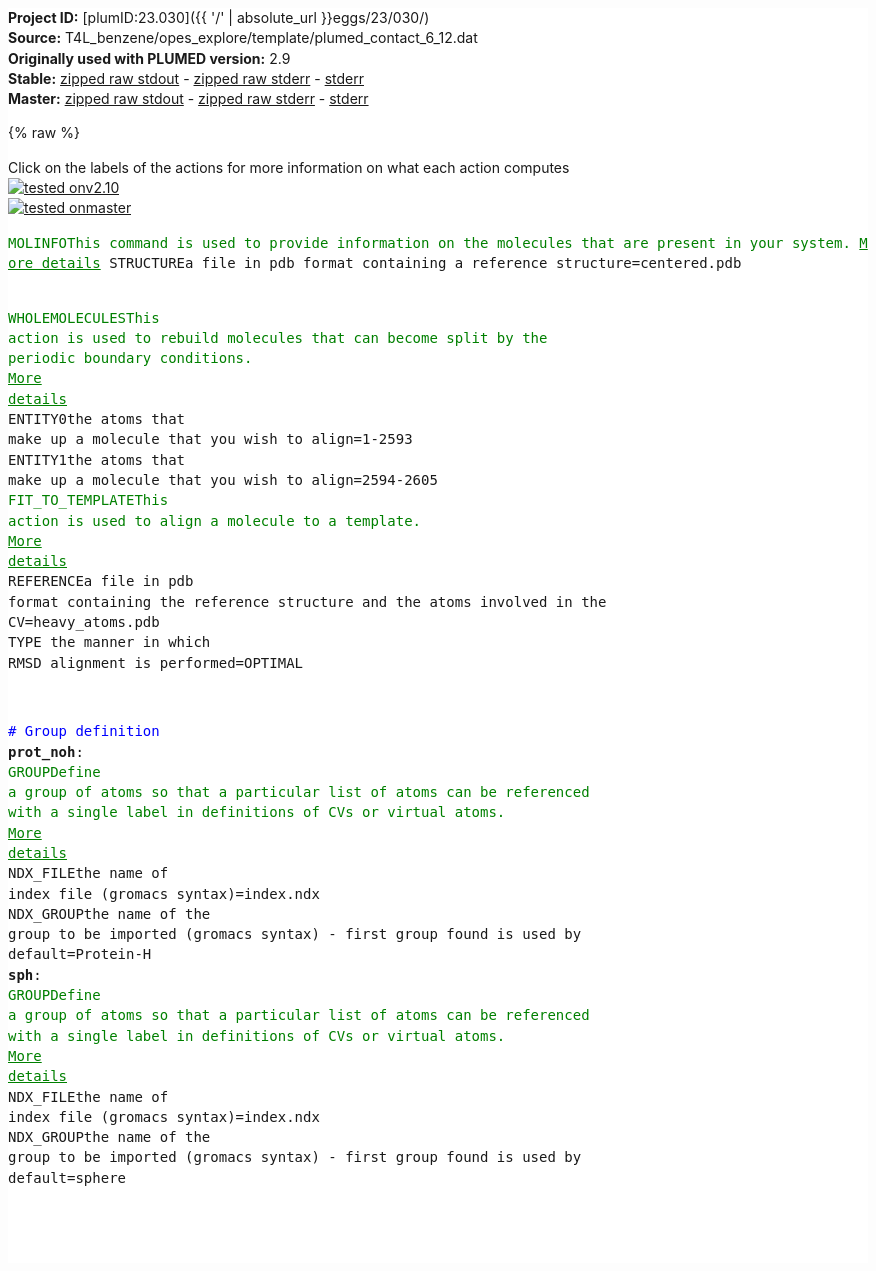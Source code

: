 **Project ID:** [plumID:23.030]({{ '/' | absolute_url }}eggs/23/030/)  
**Source:** T4L_benzene/opes_explore/template/plumed_contact_6_12.dat  
**Originally used with PLUMED version:** 2.9  
**Stable:** [zipped raw stdout](plumed_contact_6_12.dat.plumed.stdout.txt.zip) - [zipped raw stderr](plumed_contact_6_12.dat.plumed.stderr.txt.zip) - [stderr](plumed_contact_6_12.dat.plumed.stderr)  
**Master:** [zipped raw stdout](plumed_contact_6_12.dat.plumed_master.stdout.txt.zip) - [zipped raw stderr](plumed_contact_6_12.dat.plumed_master.stderr.txt.zip) - [stderr](plumed_contact_6_12.dat.plumed_master.stderr)  

{% raw %}
<div class="plumedpreheader">
<div class="headerInfo" id="value_details_data/T4L_benzene/opes_explore/template/plumed_contact_6_12.dat"> Click on the labels of the actions for more information on what each action computes </div>
<div class="containerBadge">
<div class="headerBadge"><a href="plumed_contact_6_12.dat.plumed.stderr"><img src="https://img.shields.io/badge/v2.10-passing-green.svg" alt="tested onv2.10" /></a></div>
<div class="headerBadge"><a href="plumed_contact_6_12.dat.plumed_master.stderr"><img src="https://img.shields.io/badge/master-passing-green.svg" alt="tested onmaster" /></a></div>
</div>
</div>
<pre class="plumedlisting">
<span class="plumedtooltip" style="color:green">MOLINFO<span class="right">This command is used to provide information on the molecules that are present in your system. <a href="https://www.plumed.org/doc-master/user-doc/html/MOLINFO" style="color:green">More details</a><i></i></span></span> <span class="plumedtooltip">STRUCTURE<span class="right">a file in pdb format containing a reference structure<i></i></span></span>=centered.pdb

<span style="display:none;" id="data/T4L_benzene/opes_explore/template/plumed_contact_6_12.dat">The MOLINFO action with label <b></b> calculates something</span><span class="plumedtooltip" style="color:green">WHOLEMOLECULES<span class="right">This action is used to rebuild molecules that can become split by the periodic boundary conditions. <a href="https://www.plumed.org/doc-master/user-doc/html/WHOLEMOLECULES" style="color:green">More details</a><i></i></span></span> <span class="plumedtooltip">ENTITY0<span class="right">the atoms that make up a molecule that you wish to align<i></i></span></span>=1-2593 <span class="plumedtooltip">ENTITY1<span class="right">the atoms that make up a molecule that you wish to align<i></i></span></span>=2594-2605
<span class="plumedtooltip" style="color:green">FIT_TO_TEMPLATE<span class="right">This action is used to align a molecule to a template. <a href="https://www.plumed.org/doc-master/user-doc/html/FIT_TO_TEMPLATE" style="color:green">More details</a><i></i></span></span> <span class="plumedtooltip">REFERENCE<span class="right">a file in pdb format containing the reference structure and the atoms involved in the CV<i></i></span></span>=heavy_atoms.pdb <span class="plumedtooltip">TYPE<span class="right"> the manner in which RMSD alignment is performed<i></i></span></span>=OPTIMAL

<span style="color:blue" class="comment"># Group definition</span>
<b name="data/T4L_benzene/opes_explore/template/plumed_contact_6_12.datprot_noh" onclick='showPath("data/T4L_benzene/opes_explore/template/plumed_contact_6_12.dat","data/T4L_benzene/opes_explore/template/plumed_contact_6_12.datprot_noh","data/T4L_benzene/opes_explore/template/plumed_contact_6_12.datprot_noh","brown")'>prot_noh</b>: <span class="plumedtooltip" style="color:green">GROUP<span class="right">Define a group of atoms so that a particular list of atoms can be referenced with a single label in definitions of CVs or virtual atoms. <a href="https://www.plumed.org/doc-master/user-doc/html/GROUP" style="color:green">More details</a><i></i></span></span> <span class="plumedtooltip">NDX_FILE<span class="right">the name of index file (gromacs syntax)<i></i></span></span>=index.ndx <span class="plumedtooltip">NDX_GROUP<span class="right">the name of the group to be imported (gromacs syntax) - first group found is used by default<i></i></span></span>=Protein-H
<span style="display:none;" id="data/T4L_benzene/opes_explore/template/plumed_contact_6_12.datprot_noh">The GROUP action with label <b>prot_noh</b> calculates something</span><b name="data/T4L_benzene/opes_explore/template/plumed_contact_6_12.datsph" onclick='showPath("data/T4L_benzene/opes_explore/template/plumed_contact_6_12.dat","data/T4L_benzene/opes_explore/template/plumed_contact_6_12.datsph","data/T4L_benzene/opes_explore/template/plumed_contact_6_12.datsph","brown")'>sph</b>: <span class="plumedtooltip" style="color:green">GROUP<span class="right">Define a group of atoms so that a particular list of atoms can be referenced with a single label in definitions of CVs or virtual atoms. <a href="https://www.plumed.org/doc-master/user-doc/html/GROUP" style="color:green">More details</a><i></i></span></span> <span class="plumedtooltip">NDX_FILE<span class="right">the name of index file (gromacs syntax)<i></i></span></span>=index.ndx <span class="plumedtooltip">NDX_GROUP<span class="right">the name of the group to be imported (gromacs syntax) - first group found is used by default<i></i></span></span>=sphere